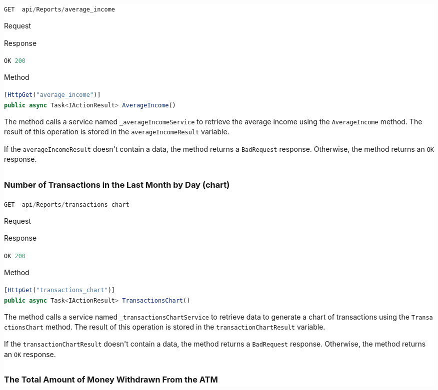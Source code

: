 ```js
GET  api/Reports/average_income
```
Request

```json

```

Response
```js
OK 200 
```

Method
```js
[HttpGet("average_income")]
public async Task<IActionResult> AverageIncome()
```
The method calls a service named `_averageIncomeService` to retrieve the average income using the `AverageIncome` method. The result of this operation is stored in the `averageIncomeResult` variable.

If the `averageIncomeResult` doesn't contain a data, the method returns a `BadRequest` response. Otherwise, the method returns an `OK` response.

##

### Number of Transactions in the Last Month by Day (chart) <div id="chart">

```js
GET  api/Reports/transactions_chart
```
Request

```json

```

Response
```js
OK 200 
```

Method
```js
[HttpGet("transactions_chart")]
public async Task<IActionResult> TransactionsChart()
```
The method calls a service named `_transactionsChartService` to retrieve data to generate a chart of transactions using the `TransactionsChart` method. The result of this operation is stored in the `transactionChartResult` variable.

If the `transactionChartResult` doesn't contain a data, the method returns a `BadRequest` response. Otherwise, the method returns an `OK` response.

##

### The Total Amount of Money Withdrawn From the ATM <div id="atmwithdraw">
